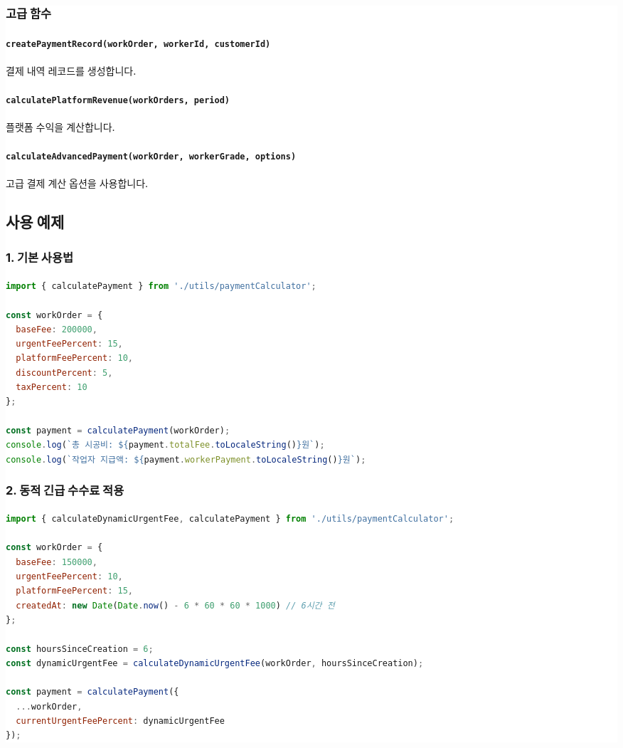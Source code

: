 ### 고급 함수

#### `createPaymentRecord(workOrder, workerId, customerId)`

결제 내역 레코드를 생성합니다.

#### `calculatePlatformRevenue(workOrders, period)`

플랫폼 수익을 계산합니다.

#### `calculateAdvancedPayment(workOrder, workerGrade, options)`

고급 결제 계산 옵션을 사용합니다.

## 사용 예제

### 1. 기본 사용법

```javascript
import { calculatePayment } from './utils/paymentCalculator';

const workOrder = {
  baseFee: 200000,
  urgentFeePercent: 15,
  platformFeePercent: 10,
  discountPercent: 5,
  taxPercent: 10
};

const payment = calculatePayment(workOrder);
console.log(`총 시공비: ${payment.totalFee.toLocaleString()}원`);
console.log(`작업자 지급액: ${payment.workerPayment.toLocaleString()}원`);
```

### 2. 동적 긴급 수수료 적용

```javascript
import { calculateDynamicUrgentFee, calculatePayment } from './utils/paymentCalculator';

const workOrder = {
  baseFee: 150000,
  urgentFeePercent: 10,
  platformFeePercent: 15,
  createdAt: new Date(Date.now() - 6 * 60 * 60 * 1000) // 6시간 전
};

const hoursSinceCreation = 6;
const dynamicUrgentFee = calculateDynamicUrgentFee(workOrder, hoursSinceCreation);

const payment = calculatePayment({
  ...workOrder,
  currentUrgentFeePercent: dynamicUrgentFee
});
```
